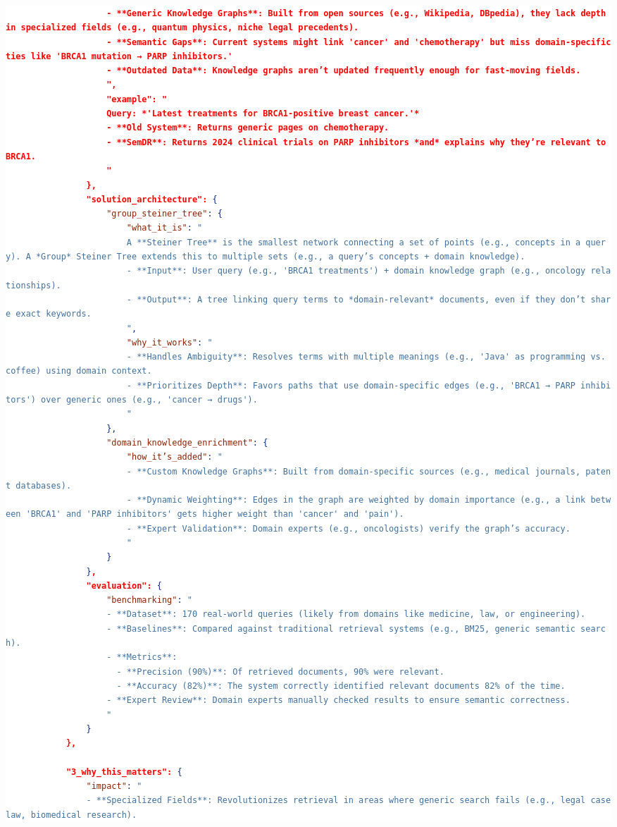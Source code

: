 ```json
                    - **Generic Knowledge Graphs**: Built from open sources (e.g., Wikipedia, DBpedia), they lack depth in specialized fields (e.g., quantum physics, niche legal precedents).
                    - **Semantic Gaps**: Current systems might link 'cancer' and 'chemotherapy' but miss domain-specific ties like 'BRCA1 mutation → PARP inhibitors.'
                    - **Outdated Data**: Knowledge graphs aren’t updated frequently enough for fast-moving fields.
                    ",
                    "example": "
                    Query: *'Latest treatments for BRCA1-positive breast cancer.'*
                    - **Old System**: Returns generic pages on chemotherapy.
                    - **SemDR**: Returns 2024 clinical trials on PARP inhibitors *and* explains why they’re relevant to BRCA1.
                    "
                },
                "solution_architecture": {
                    "group_steiner_tree": {
                        "what_it_is": "
                        A **Steiner Tree** is the smallest network connecting a set of points (e.g., concepts in a query). A *Group* Steiner Tree extends this to multiple sets (e.g., a query’s concepts + domain knowledge).
                        - **Input**: User query (e.g., 'BRCA1 treatments') + domain knowledge graph (e.g., oncology relationships).
                        - **Output**: A tree linking query terms to *domain-relevant* documents, even if they don’t share exact keywords.
                        ",
                        "why_it_works": "
                        - **Handles Ambiguity**: Resolves terms with multiple meanings (e.g., 'Java' as programming vs. coffee) using domain context.
                        - **Prioritizes Depth**: Favors paths that use domain-specific edges (e.g., 'BRCA1 → PARP inhibitors') over generic ones (e.g., 'cancer → drugs').
                        "
                    },
                    "domain_knowledge_enrichment": {
                        "how_it’s_added": "
                        - **Custom Knowledge Graphs**: Built from domain-specific sources (e.g., medical journals, patent databases).
                        - **Dynamic Weighting**: Edges in the graph are weighted by domain importance (e.g., a link between 'BRCA1' and 'PARP inhibitors' gets higher weight than 'cancer' and 'pain').
                        - **Expert Validation**: Domain experts (e.g., oncologists) verify the graph’s accuracy.
                        "
                    }
                },
                "evaluation": {
                    "benchmarking": "
                    - **Dataset**: 170 real-world queries (likely from domains like medicine, law, or engineering).
                    - **Baselines**: Compared against traditional retrieval systems (e.g., BM25, generic semantic search).
                    - **Metrics**:
                      - **Precision (90%)**: Of retrieved documents, 90% were relevant.
                      - **Accuracy (82%)**: The system correctly identified relevant documents 82% of the time.
                    - **Expert Review**: Domain experts manually checked results to ensure semantic correctness.
                    "
                }
            },

            "3_why_this_matters": {
                "impact": "
                - **Specialized Fields**: Revolutionizes retrieval in areas where generic search fails (e.g., legal case law, biomedical research).
```